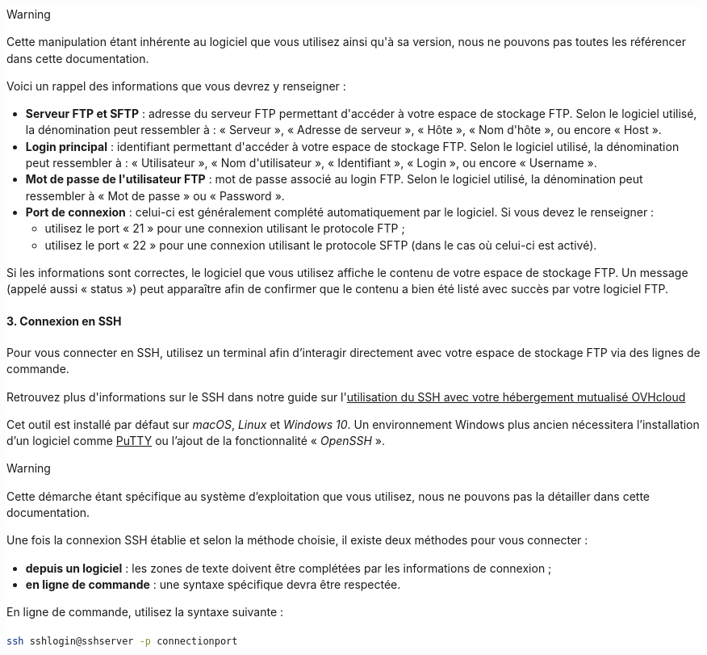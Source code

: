 > [!warning]
>
> Cette manipulation étant inhérente au logiciel que vous utilisez ainsi qu'à sa version, nous ne pouvons pas toutes les référencer dans cette documentation.
>

Voici un rappel des informations que vous devrez y renseigner :

- **Serveur FTP et SFTP** : adresse du serveur FTP permettant d'accéder à votre espace de stockage FTP. Selon le logiciel utilisé, la dénomination peut ressembler à : « Serveur », « Adresse de serveur », « Hôte », « Nom d'hôte », ou encore « Host ».
- **Login principal** : identifiant permettant d'accéder à votre espace de stockage FTP. Selon le logiciel utilisé, la dénomination peut ressembler à : « Utilisateur », « Nom d'utilisateur », « Identifiant », « Login », ou encore « Username ».
- **Mot de passe de l'utilisateur FTP** : mot de passe associé au login FTP. Selon le logiciel utilisé, la dénomination peut ressembler à « Mot de passe » ou « Password ».
- **Port de connexion** : celui-ci est généralement complété automatiquement par le logiciel. Si vous devez le renseigner :
    - utilisez le port « 21 » pour une connexion utilisant le protocole FTP ;
    - utilisez le port « 22 » pour une connexion utilisant le protocole SFTP (dans le cas où celui-ci est activé).

Si les informations sont correctes, le logiciel que vous utilisez affiche le contenu de votre espace de stockage FTP. Un message (appelé aussi « status ») peut apparaître afin de confirmer que le contenu a bien été listé avec succès par votre logiciel FTP.

#### 3. Connexion en SSH <a name="ssh"></a>

Pour vous connecter en SSH, utilisez un terminal afin d’interagir directement avec votre espace de stockage FTP via des lignes de commande. 

Retrouvez plus d'informations sur le SSH dans notre guide sur l'[utilisation du SSH avec votre hébergement mutualisé OVHcloud](/pages/web_cloud/web_hosting/ssh_on_webhosting)

Cet outil est installé par défaut sur *macOS*, *Linux* et *Windows 10*. Un environnement Windows plus ancien nécessitera l’installation d’un logiciel comme [PuTTY](/pages/web_cloud/web_hosting/ssh_using_putty_on_windows) ou l’ajout de la fonctionnalité « *OpenSSH* ». 

> [!warning]
> 
> Cette démarche étant spécifique au système d’exploitation que vous utilisez, nous ne pouvons pas la détailler dans cette documentation.
>

Une fois la connexion SSH établie et selon la méthode choisie, il existe deux méthodes pour vous connecter : 

- **depuis un logiciel** : les zones de texte doivent être complétées par les informations de connexion ;
- **en ligne de commande** : une syntaxe spécifique devra être respectée.

En ligne de commande, utilisez la syntaxe suivante :

```bash
ssh sshlogin@sshserver -p connectionport
```

